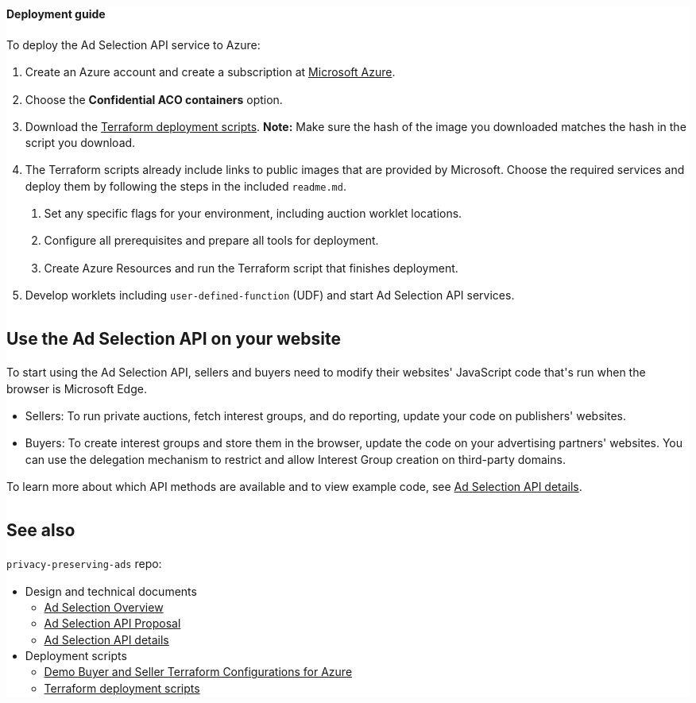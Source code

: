 

#### Deployment guide

To deploy the Ad Selection API service to Azure:

1. Create an Azure account and create a subscription at [Microsoft Azure](https://azure.microsoft.com).

1. Choose the **Confidential ACO containers** option.

1. Download the [Terraform deployment scripts](https://github.com/WICG/privacy-preserving-ads/tree/main/deployment-scripts).  **Note:** Make sure the hash of the image you downloaded matches the hash in the script you download.

1. The Terraform scripts already include links to public images that are provided by Microsoft.  Choose the required services and deploy them by following the steps in the included `readme.md`.

   1. Set any specific flags for your environment, including auction worklet locations.

   1. Configure all prerequisites and prepare all tools for deployment.

   1. Create Azure Resources and run the Terraform script that finishes deployment.

1. Develop worklets including `user-defined-function` (UDF) and start Ad Selection API services.



## Use the Ad Selection API on your website

To start using the Ad Selection API, sellers and buyers need to modify their websites' JavaScript code that's run when the browser is Microsoft Edge.

* Sellers: To run private auctions, fetch interest groups, and do reporting, update your code on publishers' websites.

* Buyers: To create interest groups and store them in the browser, update the code on your advertising partners' websites.  You can use the delegation mechanism to restrict and allow Interest Group creation on third-party domains.

To learn more about which API methods are available and to view example code, see [Ad Selection API details](https://github.com/WICG/privacy-preserving-ads/blob/main/API%20Details.md).



## See also


`privacy-preserving-ads` repo:
* Design and technical documents
   * [Ad Selection Overview](https://github.com/WICG/privacy-preserving-ads/blob/main/Ad%20Selection%20Overview.md)
   * [Ad Selection API Proposal](https://github.com/WICG/privacy-preserving-ads?tab=readme-ov-file#ad-selection-api-proposal)
   * [Ad Selection API details](https://github.com/WICG/privacy-preserving-ads/blob/main/API%20Details.md)
* Deployment scripts
   * [Demo Buyer and Seller Terraform Configurations for Azure](https://github.com/WICG/privacy-preserving-ads/blob/main/deployment-scripts/azure/terraform/environment/demo/README.md)
   * [Terraform deployment scripts](https://github.com/WICG/privacy-preserving-ads/tree/main/deployment-scripts)
